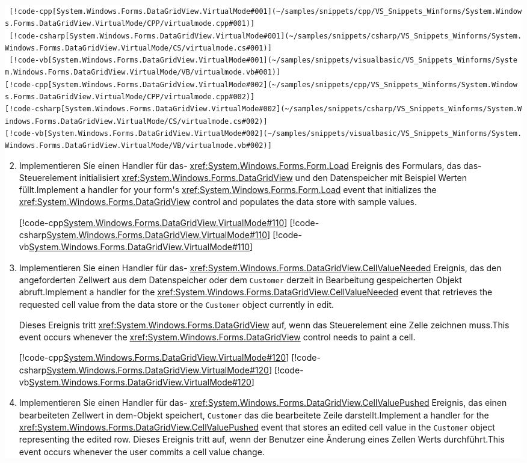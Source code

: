      [!code-cpp[System.Windows.Forms.DataGridView.VirtualMode#001](~/samples/snippets/cpp/VS_Snippets_Winforms/System.Windows.Forms.DataGridView.VirtualMode/CPP/virtualmode.cpp#001)]
     [!code-csharp[System.Windows.Forms.DataGridView.VirtualMode#001](~/samples/snippets/csharp/VS_Snippets_Winforms/System.Windows.Forms.DataGridView.VirtualMode/CS/virtualmode.cs#001)]
     [!code-vb[System.Windows.Forms.DataGridView.VirtualMode#001](~/samples/snippets/visualbasic/VS_Snippets_Winforms/System.Windows.Forms.DataGridView.VirtualMode/VB/virtualmode.vb#001)]  
    [!code-cpp[System.Windows.Forms.DataGridView.VirtualMode#002](~/samples/snippets/cpp/VS_Snippets_Winforms/System.Windows.Forms.DataGridView.VirtualMode/CPP/virtualmode.cpp#002)]
    [!code-csharp[System.Windows.Forms.DataGridView.VirtualMode#002](~/samples/snippets/csharp/VS_Snippets_Winforms/System.Windows.Forms.DataGridView.VirtualMode/CS/virtualmode.cs#002)]
    [!code-vb[System.Windows.Forms.DataGridView.VirtualMode#002](~/samples/snippets/visualbasic/VS_Snippets_Winforms/System.Windows.Forms.DataGridView.VirtualMode/VB/virtualmode.vb#002)]  
  
2. <span data-ttu-id="fd95d-116">Implementieren Sie einen Handler für das- <xref:System.Windows.Forms.Form.Load> Ereignis des Formulars, das das-Steuerelement initialisiert <xref:System.Windows.Forms.DataGridView> und den Datenspeicher mit Beispiel Werten füllt.</span><span class="sxs-lookup"><span data-stu-id="fd95d-116">Implement a handler for your form's <xref:System.Windows.Forms.Form.Load> event that initializes the <xref:System.Windows.Forms.DataGridView> control and populates the data store with sample values.</span></span>  
  
     [!code-cpp[System.Windows.Forms.DataGridView.VirtualMode#110](~/samples/snippets/cpp/VS_Snippets_Winforms/System.Windows.Forms.DataGridView.VirtualMode/CPP/virtualmode.cpp#110)]
     [!code-csharp[System.Windows.Forms.DataGridView.VirtualMode#110](~/samples/snippets/csharp/VS_Snippets_Winforms/System.Windows.Forms.DataGridView.VirtualMode/CS/virtualmode.cs#110)]
     [!code-vb[System.Windows.Forms.DataGridView.VirtualMode#110](~/samples/snippets/visualbasic/VS_Snippets_Winforms/System.Windows.Forms.DataGridView.VirtualMode/VB/virtualmode.vb#110)]  
  
3. <span data-ttu-id="fd95d-117">Implementieren Sie einen Handler für das- <xref:System.Windows.Forms.DataGridView.CellValueNeeded> Ereignis, das den angeforderten Zellwert aus dem Datenspeicher oder dem `Customer` derzeit in Bearbeitung gespeicherten Objekt abruft.</span><span class="sxs-lookup"><span data-stu-id="fd95d-117">Implement a handler for the <xref:System.Windows.Forms.DataGridView.CellValueNeeded> event that retrieves the requested cell value from the data store or the `Customer` object currently in edit.</span></span>  
  
     <span data-ttu-id="fd95d-118">Dieses Ereignis tritt <xref:System.Windows.Forms.DataGridView> auf, wenn das Steuerelement eine Zelle zeichnen muss.</span><span class="sxs-lookup"><span data-stu-id="fd95d-118">This event occurs whenever the <xref:System.Windows.Forms.DataGridView> control needs to paint a cell.</span></span>  
  
     [!code-cpp[System.Windows.Forms.DataGridView.VirtualMode#120](~/samples/snippets/cpp/VS_Snippets_Winforms/System.Windows.Forms.DataGridView.VirtualMode/CPP/virtualmode.cpp#120)]
     [!code-csharp[System.Windows.Forms.DataGridView.VirtualMode#120](~/samples/snippets/csharp/VS_Snippets_Winforms/System.Windows.Forms.DataGridView.VirtualMode/CS/virtualmode.cs#120)]
     [!code-vb[System.Windows.Forms.DataGridView.VirtualMode#120](~/samples/snippets/visualbasic/VS_Snippets_Winforms/System.Windows.Forms.DataGridView.VirtualMode/VB/virtualmode.vb#120)]  
  
4. <span data-ttu-id="fd95d-119">Implementieren Sie einen Handler für das- <xref:System.Windows.Forms.DataGridView.CellValuePushed> Ereignis, das einen bearbeiteten Zellwert in dem-Objekt speichert, `Customer` das die bearbeitete Zeile darstellt.</span><span class="sxs-lookup"><span data-stu-id="fd95d-119">Implement a handler for the <xref:System.Windows.Forms.DataGridView.CellValuePushed> event that stores an edited cell value in the `Customer` object representing the edited row.</span></span> <span data-ttu-id="fd95d-120">Dieses Ereignis tritt auf, wenn der Benutzer eine Änderung eines Zellen Werts durchführt.</span><span class="sxs-lookup"><span data-stu-id="fd95d-120">This event occurs whenever the user commits a cell value change.</span></span>  
  